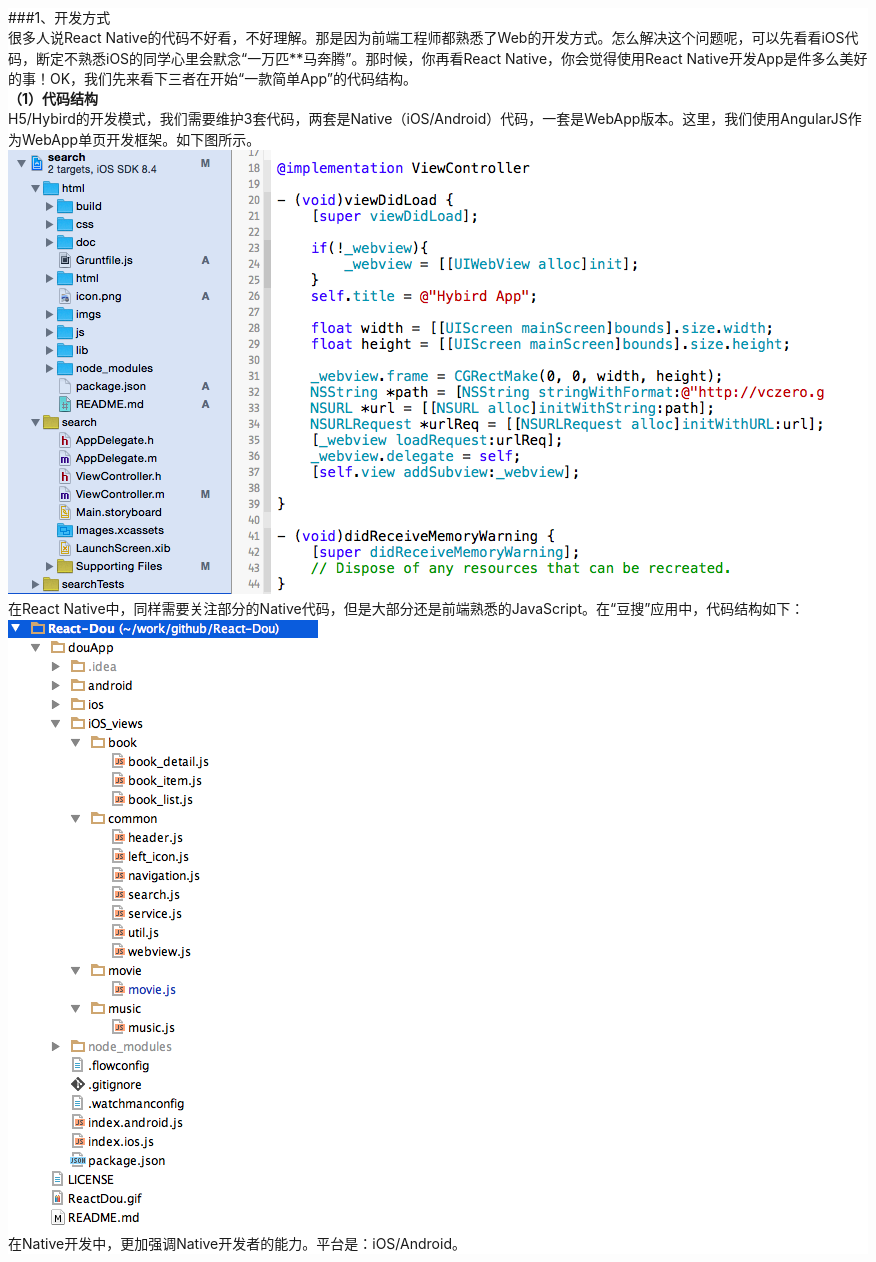 ###1、开发方式         
很多人说React Native的代码不好看，不好理解。那是因为前端工程师都熟悉了Web的开发方式。怎么解决这个问题呢，可以先看看iOS代码，断定不熟悉iOS的同学心里会默念“一万匹**马奔腾”。那时候，你再看React Native，你会觉得使用React Native开发App是件多么美好的事！OK，我们先来看下三者在开始“一款简单App”的代码结构。      
**（1）代码结构**        
H5/Hybird的开发模式，我们需要维护3套代码，两套是Native（iOS/Android）代码，一套是WebApp版本。这里，我们使用AngularJS作为WebApp单页开发框架。如下图所示。                   
![](./imgs/w1.png)               
在React Native中，同样需要关注部分的Native代码，但是大部分还是前端熟悉的JavaScript。在“豆搜”应用中，代码结构如下：                
![](./imgs/reactnative.png)             
在Native开发中，更加强调Native开发者的能力。平台是：iOS/Android。           